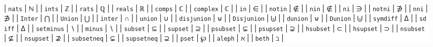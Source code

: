| ``nats`` | ℕ |
| ``ints`` | ℤ |
| ``rats`` | ℚ |
| ``reals`` | ℝ |
| ``comps`` | ℂ |
| ``complex`` | ℂ |
| ``in`` | ∈ |
| ``notin`` | ∉ |
| ``nin`` | ∉ |
| ``ni`` | ∋ |
| ``notni`` | ∌ |
| ``nni`` | ∌ |
| ``Inter`` | ⋂ |
| ``Union`` | ⋃ |
| ``inter`` | ∩ |
| ``union`` | ∪ |
| ``disjunion`` | ⊎ |
| ``Disjunion`` | ⨄ |
| ``dunion`` | ⊎ |
| ``Dunion`` | ⨄ |
| ``symdiff`` | ∆ |
| ``sdiff`` | ∆ |
| ``setminus`` | ∖ |
| ``minus`` | ∖ |
| ``subset`` | ⊆ |
| ``supset`` | ⊇ |
| ``psubset`` | ⊊ |
| ``psupset`` | ⊋ |
| ``hsubset`` | ⊂ |
| ``hsupset`` | ⊃ |
| ``nsubset`` | ⊈ |
| ``nsupset`` | ⊉ |
| ``subsetneq`` | ⊊ |
| ``supsetneq`` | ⊋ |
| ``pset`` | ℘ |
| ``aleph`` | ℵ |
| ``beth`` | ℶ |